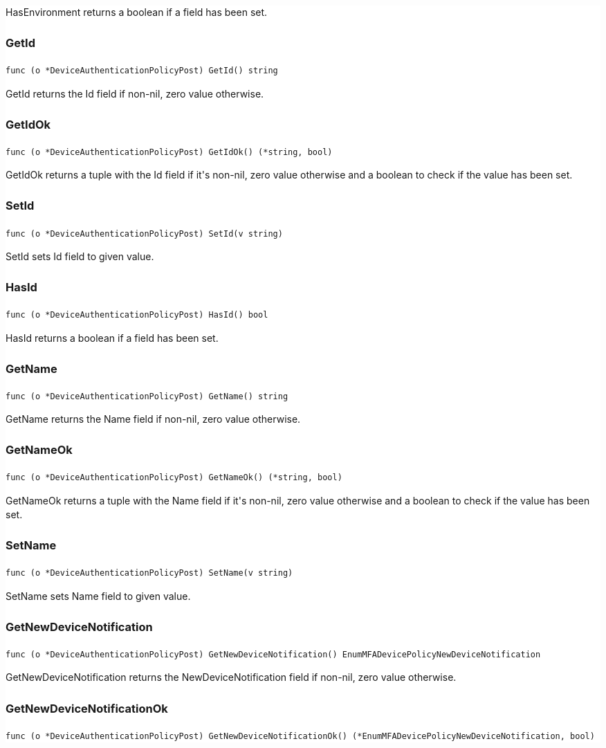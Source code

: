 HasEnvironment returns a boolean if a field has been set.

### GetId

`func (o *DeviceAuthenticationPolicyPost) GetId() string`

GetId returns the Id field if non-nil, zero value otherwise.

### GetIdOk

`func (o *DeviceAuthenticationPolicyPost) GetIdOk() (*string, bool)`

GetIdOk returns a tuple with the Id field if it's non-nil, zero value otherwise
and a boolean to check if the value has been set.

### SetId

`func (o *DeviceAuthenticationPolicyPost) SetId(v string)`

SetId sets Id field to given value.

### HasId

`func (o *DeviceAuthenticationPolicyPost) HasId() bool`

HasId returns a boolean if a field has been set.

### GetName

`func (o *DeviceAuthenticationPolicyPost) GetName() string`

GetName returns the Name field if non-nil, zero value otherwise.

### GetNameOk

`func (o *DeviceAuthenticationPolicyPost) GetNameOk() (*string, bool)`

GetNameOk returns a tuple with the Name field if it's non-nil, zero value otherwise
and a boolean to check if the value has been set.

### SetName

`func (o *DeviceAuthenticationPolicyPost) SetName(v string)`

SetName sets Name field to given value.


### GetNewDeviceNotification

`func (o *DeviceAuthenticationPolicyPost) GetNewDeviceNotification() EnumMFADevicePolicyNewDeviceNotification`

GetNewDeviceNotification returns the NewDeviceNotification field if non-nil, zero value otherwise.

### GetNewDeviceNotificationOk

`func (o *DeviceAuthenticationPolicyPost) GetNewDeviceNotificationOk() (*EnumMFADevicePolicyNewDeviceNotification, bool)`
